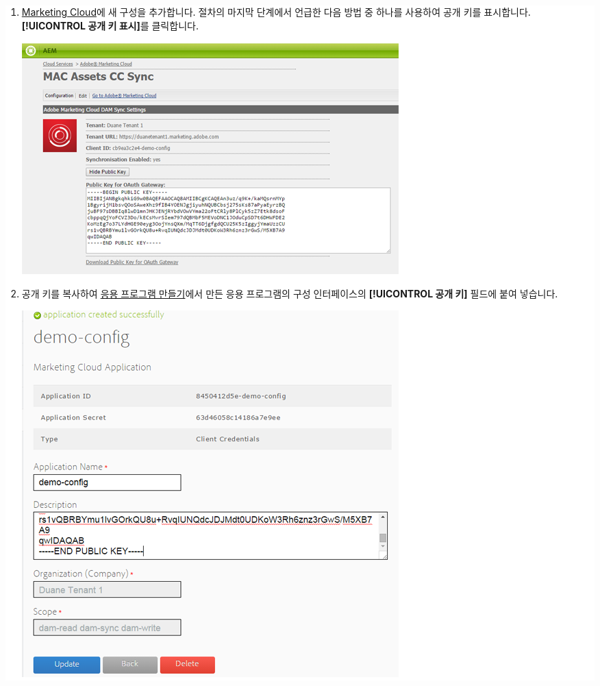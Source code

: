 1. [Marketing Cloud](/help/sites-administering/configure-assets-cc-integration.md#add-a-new-configuration-to-marketing-cloud)에 새 구성을 추가합니다. 절차의 마지막 단계에서 언급한 다음 방법 중 하나를 사용하여 공개 키를 표시합니다. **[!UICONTROL 공개 키 표시]**&#x200B;를 클릭합니다.

   ![chlimage_1-52](assets/chlimage_1-52.png)

1. 공개 키를 복사하여 [응용 프로그램 만들기](/help/sites-administering/configure-assets-cc-integration.md#create-an-application)에서 만든 응용 프로그램의 구성 인터페이스의 **[!UICONTROL 공개 키]** 필드에 붙여 넣습니다.

   ![chlimage_1-53](assets/chlimage_1-53.png)
